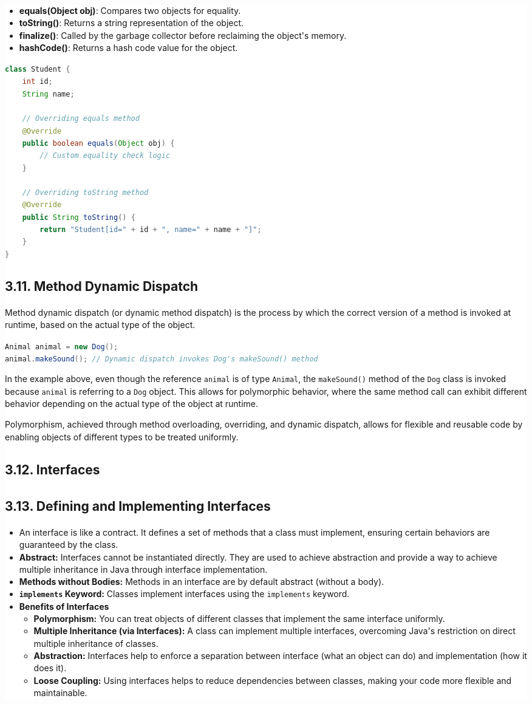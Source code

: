 - **equals(Object obj)**: Compares two objects for equality.
- **toString()**: Returns a string representation of the object.
- **finalize()**: Called by the garbage collector before reclaiming the object's memory.
- **hashCode()**: Returns a hash code value for the object.

```java
class Student {
    int id;
    String name;
    
    // Overriding equals method
    @Override
    public boolean equals(Object obj) {
        // Custom equality check logic
    }
    
    // Overriding toString method
    @Override
    public String toString() {
        return "Student[id=" + id + ", name=" + name + "]";
    }
}
```

## 3.11. Method Dynamic Dispatch

Method dynamic dispatch (or dynamic method dispatch) is the process by which the correct version of a method is invoked at runtime, based on the actual type of the object.

```java
Animal animal = new Dog();
animal.makeSound(); // Dynamic dispatch invokes Dog's makeSound() method
```

In the example above, even though the reference `animal` is of type `Animal`, the `makeSound()` method of the `Dog` class is invoked because `animal` is referring to a `Dog` object. This allows for polymorphic behavior, where the same method call can exhibit different behavior depending on the actual type of the object at runtime.

Polymorphism, achieved through method overloading, overriding, and dynamic dispatch, allows for flexible and reusable code by enabling objects of different types to be treated uniformly.

## 3.12. Interfaces

## 3.13. Defining and Implementing Interfaces

- An interface is like a contract. It defines a set of methods that a class must implement, ensuring certain behaviors are guaranteed by the class.
- **Abstract:** Interfaces cannot be instantiated directly. They are used to achieve abstraction and provide a way to achieve multiple inheritance in Java through interface implementation.
- **Methods without Bodies:** Methods in an interface are by default abstract (without a body).
- **`implements` Keyword:** Classes implement interfaces using the `implements` keyword.
- **Benefits of Interfaces**
  - **Polymorphism:** You can treat objects of different classes that implement the same interface uniformly.
  - **Multiple Inheritance (via Interfaces):** A class can implement multiple interfaces, overcoming Java's restriction on direct multiple inheritance of classes.
  - **Abstraction:** Interfaces help to enforce a separation between interface (what an object can do) and implementation (how it does it).
  - **Loose Coupling:** Using interfaces helps to reduce dependencies between classes, making your code more flexible and maintainable.
